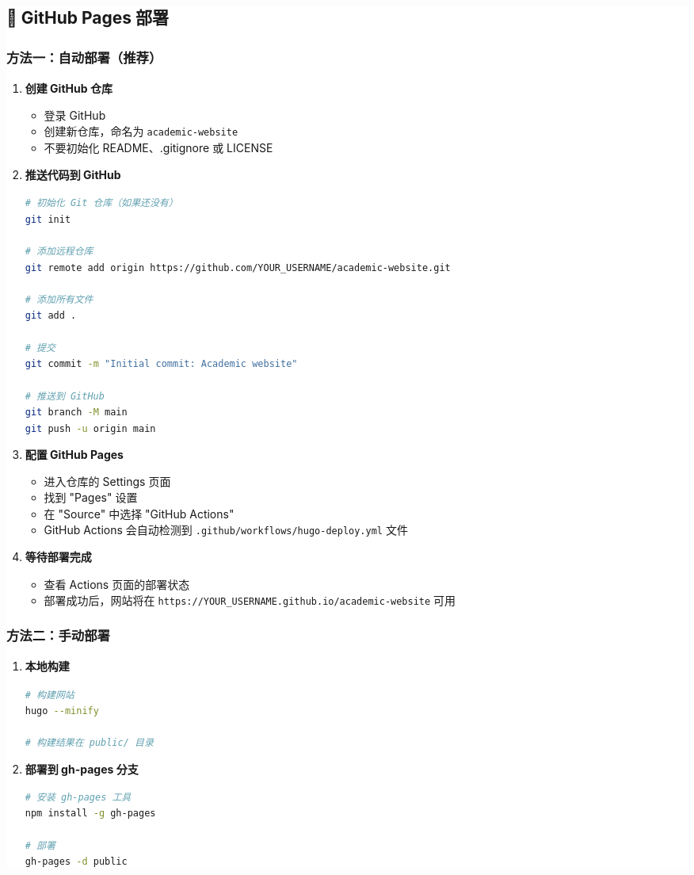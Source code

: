 ## 🚀 GitHub Pages 部署

### 方法一：自动部署（推荐）

1. **创建 GitHub 仓库**
   - 登录 GitHub
   - 创建新仓库，命名为 `academic-website`
   - 不要初始化 README、.gitignore 或 LICENSE

2. **推送代码到 GitHub**
   ```bash
   # 初始化 Git 仓库（如果还没有）
   git init
   
   # 添加远程仓库
   git remote add origin https://github.com/YOUR_USERNAME/academic-website.git
   
   # 添加所有文件
   git add .
   
   # 提交
   git commit -m "Initial commit: Academic website"
   
   # 推送到 GitHub
   git branch -M main
   git push -u origin main
   ```

3. **配置 GitHub Pages**
   - 进入仓库的 Settings 页面
   - 找到 "Pages" 设置
   - 在 "Source" 中选择 "GitHub Actions"
   - GitHub Actions 会自动检测到 `.github/workflows/hugo-deploy.yml` 文件

4. **等待部署完成**
   - 查看 Actions 页面的部署状态
   - 部署成功后，网站将在 `https://YOUR_USERNAME.github.io/academic-website` 可用

### 方法二：手动部署

1. **本地构建**
   ```bash
   # 构建网站
   hugo --minify
   
   # 构建结果在 public/ 目录
   ```

2. **部署到 gh-pages 分支**
   ```bash
   # 安装 gh-pages 工具
   npm install -g gh-pages
   
   # 部署
   gh-pages -d public
   ```
